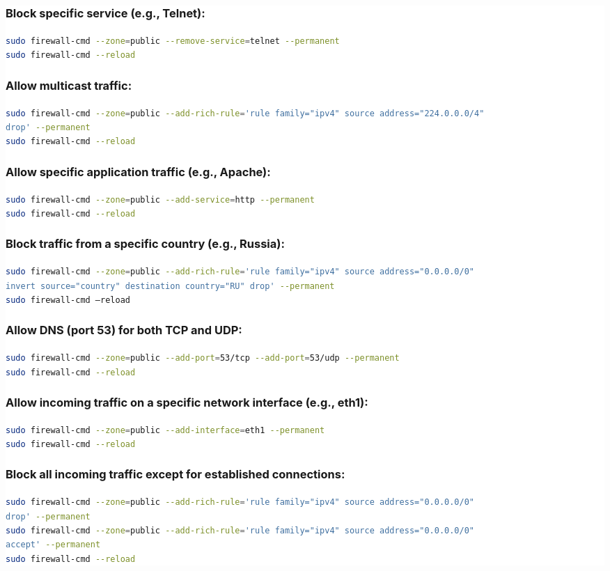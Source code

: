 ### Block specific service (e.g., Telnet):

```bash
sudo firewall-cmd --zone=public --remove-service=telnet --permanent
sudo firewall-cmd --reload
```


### Allow multicast traffic:

```bash
sudo firewall-cmd --zone=public --add-rich-rule='rule family="ipv4" source address="224.0.0.0/4"
drop' --permanent
sudo firewall-cmd --reload
```

### Allow specific application traffic (e.g., Apache):

```bash
sudo firewall-cmd --zone=public --add-service=http --permanent
sudo firewall-cmd --reload
```

### Block traffic from a specific country (e.g., Russia):

```bash
sudo firewall-cmd --zone=public --add-rich-rule='rule family="ipv4" source address="0.0.0.0/0"
invert source="country" destination country="RU" drop' --permanent
sudo firewall-cmd –reload
```

### Allow DNS (port 53) for both TCP and UDP:

```bash
sudo firewall-cmd --zone=public --add-port=53/tcp --add-port=53/udp --permanent
sudo firewall-cmd --reload
```

### Allow incoming traffic on a specific network interface (e.g., eth1):

```bash
sudo firewall-cmd --zone=public --add-interface=eth1 --permanent
sudo firewall-cmd --reload
```

### Block all incoming traffic except for established connections:

```bash
sudo firewall-cmd --zone=public --add-rich-rule='rule family="ipv4" source address="0.0.0.0/0"
drop' --permanent
sudo firewall-cmd --zone=public --add-rich-rule='rule family="ipv4" source address="0.0.0.0/0"
accept' --permanent
sudo firewall-cmd --reload
```
